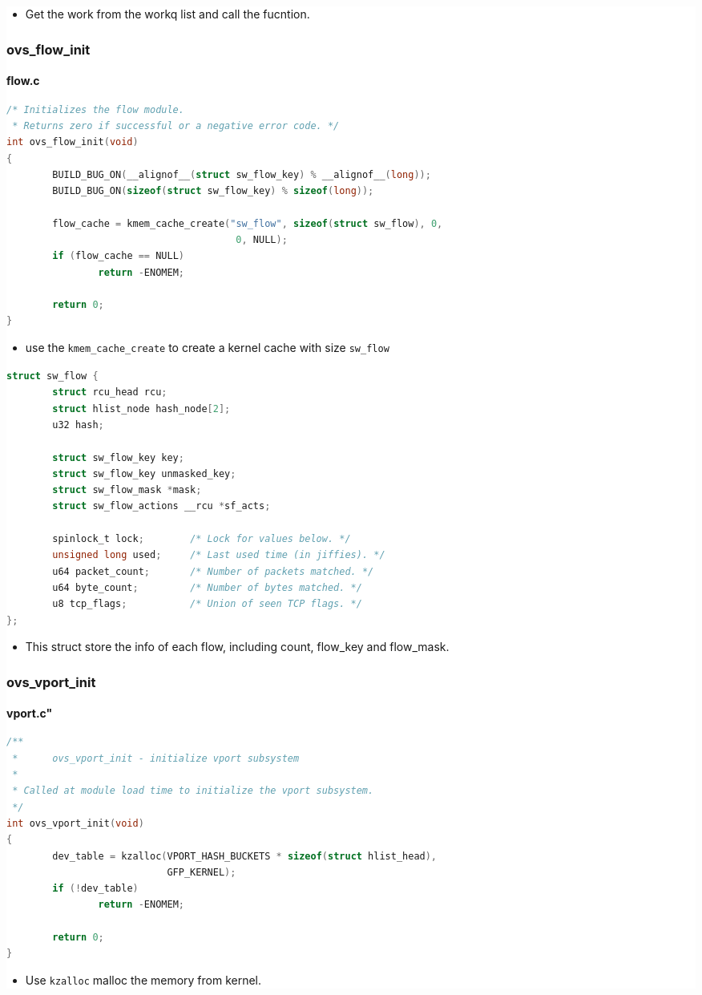 - Get the work from the workq list and call the fucntion.

### ovs_flow_init
**flow.c**

``` c
/* Initializes the flow module.
 * Returns zero if successful or a negative error code. */
int ovs_flow_init(void)
{
        BUILD_BUG_ON(__alignof__(struct sw_flow_key) % __alignof__(long));
        BUILD_BUG_ON(sizeof(struct sw_flow_key) % sizeof(long));

        flow_cache = kmem_cache_create("sw_flow", sizeof(struct sw_flow), 0,
                                        0, NULL);
        if (flow_cache == NULL)
                return -ENOMEM;

        return 0;
}

```

- use the `kmem_cache_create` to create a kernel cache with size `sw_flow`

``` c
struct sw_flow {
        struct rcu_head rcu;
        struct hlist_node hash_node[2];
        u32 hash;

        struct sw_flow_key key;
        struct sw_flow_key unmasked_key;
        struct sw_flow_mask *mask;
        struct sw_flow_actions __rcu *sf_acts;

        spinlock_t lock;        /* Lock for values below. */
        unsigned long used;     /* Last used time (in jiffies). */
        u64 packet_count;       /* Number of packets matched. */
        u64 byte_count;         /* Number of bytes matched. */
        u8 tcp_flags;           /* Union of seen TCP flags. */
};
```
- This struct store the info of each flow, including count, flow_key and flow_mask.

### ovs_vport_init
**vport.c"**
``` c
/**
 *      ovs_vport_init - initialize vport subsystem
 *
 * Called at module load time to initialize the vport subsystem.
 */
int ovs_vport_init(void)
{
        dev_table = kzalloc(VPORT_HASH_BUCKETS * sizeof(struct hlist_head),
                            GFP_KERNEL);
        if (!dev_table)
                return -ENOMEM;

        return 0;
}
```
- Use `kzalloc` malloc the memory from kernel.
 